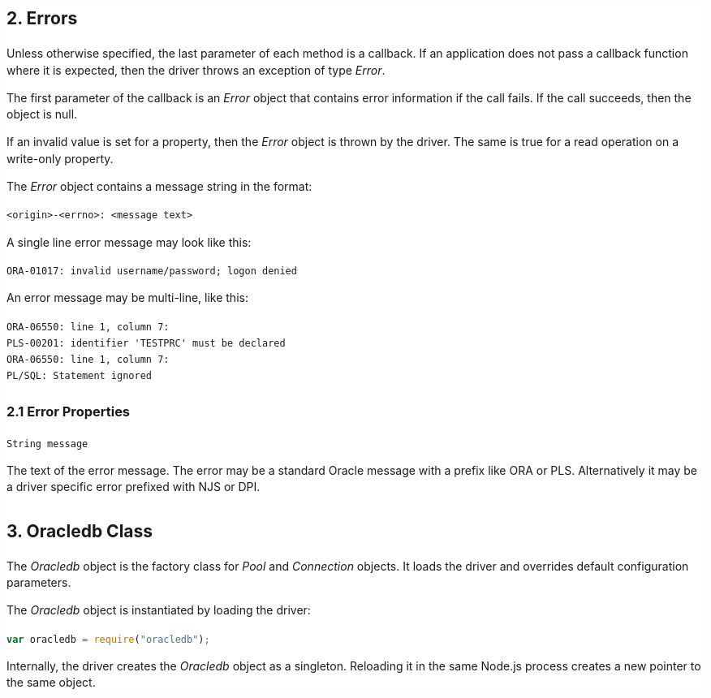 ## <a name="errorobj"></a> 2. Errors

Unless otherwise specified, the last parameter of each method is a
callback.  If an application does not pass a callback function where
it is expected, then the driver throws an exception of type *Error*.

The first parameter of the callback is an *Error* object that
contains error information if the call fails.  If the call succeeds,
then the object is null.

If an invalid value is set for a property, then the *Error* object is
thrown by the driver. The same is true for a read operation on a
write-only property.

The *Error* object contains a message string in the format:

```
<origin>-<errno>: <message text>
```

A single line error message may look like this:

```
ORA-01017: invalid username/password; logon denied
```

An error message may be multi-line, like this:

```
ORA-06550: line 1, column 7:
PLS-00201: identifier 'TESTPRC' must be declared
ORA-06550: line 1, column 7:
PL/SQL: Statement ignored
```

### 2.1 Error Properties

```
String message
```

The text of the error message.  The error may be a standard Oracle
message with a prefix like ORA or PLS.  Alternatively it may be a
driver specific error prefixed with NJS or DPI.

## <a name="oracledbclass"></a> 3. Oracledb Class

The *Oracledb* object is the factory class for *Pool* and *Connection* objects.
It loads the driver and overrides default configuration parameters.

The *Oracledb* object is instantiated by loading the driver:

```javascript
var oracledb = require("oracledb");
```

Internally, the driver creates the *Oracledb* object as a singleton.
Reloading it in the same Node.js process creates a new pointer to the
same object.
